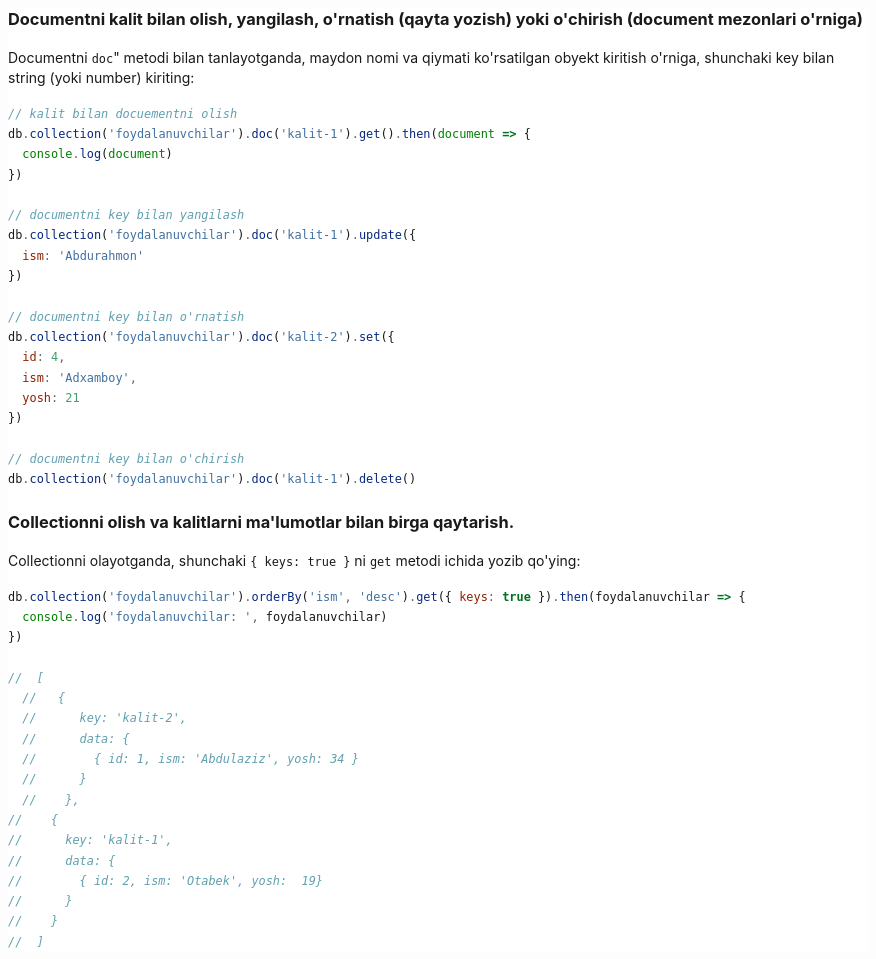 ### Documentni kalit bilan olish, yangilash, o'rnatish (qayta yozish) yoki o'chirish (document mezonlari o'rniga)

Documentni `doc`" metodi bilan tanlayotganda, maydon nomi va qiymati ko'rsatilgan obyekt kiritish o'rniga, shunchaki key bilan string (yoki number) kiriting:
```javascript
// kalit bilan docuementni olish
db.collection('foydalanuvchilar').doc('kalit-1').get().then(document => {
  console.log(document)
})

// documentni key bilan yangilash
db.collection('foydalanuvchilar').doc('kalit-1').update({
  ism: 'Abdurahmon'
})

// documentni key bilan o'rnatish
db.collection('foydalanuvchilar').doc('kalit-2').set({
  id: 4, 
  ism: 'Adxamboy',
  yosh: 21
})

// documentni key bilan o'chirish
db.collection('foydalanuvchilar').doc('kalit-1').delete()
```


### Collectionni olish va kalitlarni ma'lumotlar bilan birga qaytarish.

Collectionni olayotganda, shunchaki `{ keys: true }` ni `get` metodi ichida yozib qo'ying:

```javascript
db.collection('foydalanuvchilar').orderBy('ism', 'desc').get({ keys: true }).then(foydalanuvchilar => {
  console.log('foydalanuvchilar: ', foydalanuvchilar)
})

//  [
  //   {
  //      key: 'kalit-2',
  //      data: {
  //        { id: 1, ism: 'Abdulaziz', yosh: 34 }
  //      }
  //    },
//    {
//      key: 'kalit-1',
//      data: {
//        { id: 2, ism: 'Otabek', yosh:  19}
//      }
//    }
//  ]
```

